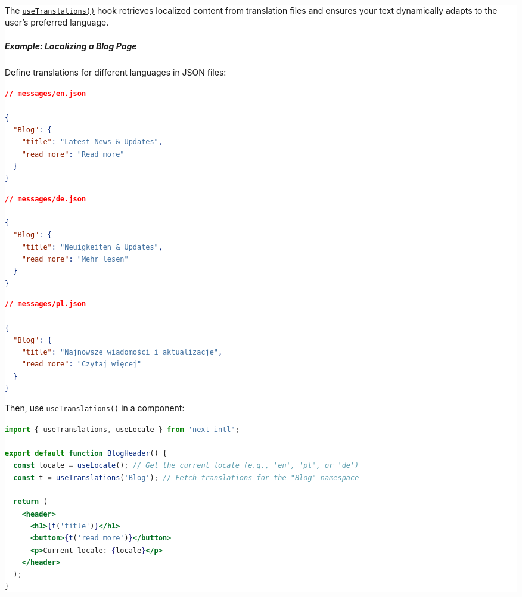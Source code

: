 The [`useTranslations()`](https://next-intl.dev/docs/usage/messages) hook retrieves localized content from translation files and ensures your text dynamically adapts to the user’s preferred language.

##### **Example: Localizing a Blog Page**

Define translations for different languages in JSON files:

```json
// messages/en.json

{
  "Blog": {
    "title": "Latest News & Updates",
    "read_more": "Read more"
  }
}
```

```json
// messages/de.json

{
  "Blog": {
    "title": "Neuigkeiten & Updates",
    "read_more": "Mehr lesen"
  }
}
```

```json
// messages/pl.json

{
  "Blog": {
    "title": "Najnowsze wiadomości i aktualizacje",
    "read_more": "Czytaj więcej"
  }
}
```

Then, use `useTranslations()` in a component:

```jsx
import { useTranslations, useLocale } from 'next-intl';

export default function BlogHeader() {
  const locale = useLocale(); // Get the current locale (e.g., 'en', 'pl', or 'de')
  const t = useTranslations('Blog'); // Fetch translations for the "Blog" namespace

  return (
    <header>
      <h1>{t('title')}</h1>
      <button>{t('read_more')}</button>
      <p>Current locale: {locale}</p>
    </header>
  );
}
```
